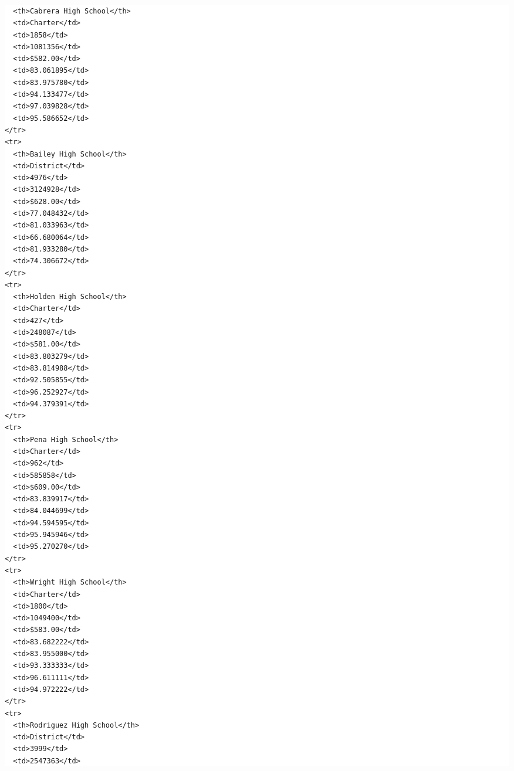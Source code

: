       <th>Cabrera High School</th>
      <td>Charter</td>
      <td>1858</td>
      <td>1081356</td>
      <td>$582.00</td>
      <td>83.061895</td>
      <td>83.975780</td>
      <td>94.133477</td>
      <td>97.039828</td>
      <td>95.586652</td>
    </tr>
    <tr>
      <th>Bailey High School</th>
      <td>District</td>
      <td>4976</td>
      <td>3124928</td>
      <td>$628.00</td>
      <td>77.048432</td>
      <td>81.033963</td>
      <td>66.680064</td>
      <td>81.933280</td>
      <td>74.306672</td>
    </tr>
    <tr>
      <th>Holden High School</th>
      <td>Charter</td>
      <td>427</td>
      <td>248087</td>
      <td>$581.00</td>
      <td>83.803279</td>
      <td>83.814988</td>
      <td>92.505855</td>
      <td>96.252927</td>
      <td>94.379391</td>
    </tr>
    <tr>
      <th>Pena High School</th>
      <td>Charter</td>
      <td>962</td>
      <td>585858</td>
      <td>$609.00</td>
      <td>83.839917</td>
      <td>84.044699</td>
      <td>94.594595</td>
      <td>95.945946</td>
      <td>95.270270</td>
    </tr>
    <tr>
      <th>Wright High School</th>
      <td>Charter</td>
      <td>1800</td>
      <td>1049400</td>
      <td>$583.00</td>
      <td>83.682222</td>
      <td>83.955000</td>
      <td>93.333333</td>
      <td>96.611111</td>
      <td>94.972222</td>
    </tr>
    <tr>
      <th>Rodriguez High School</th>
      <td>District</td>
      <td>3999</td>
      <td>2547363</td>